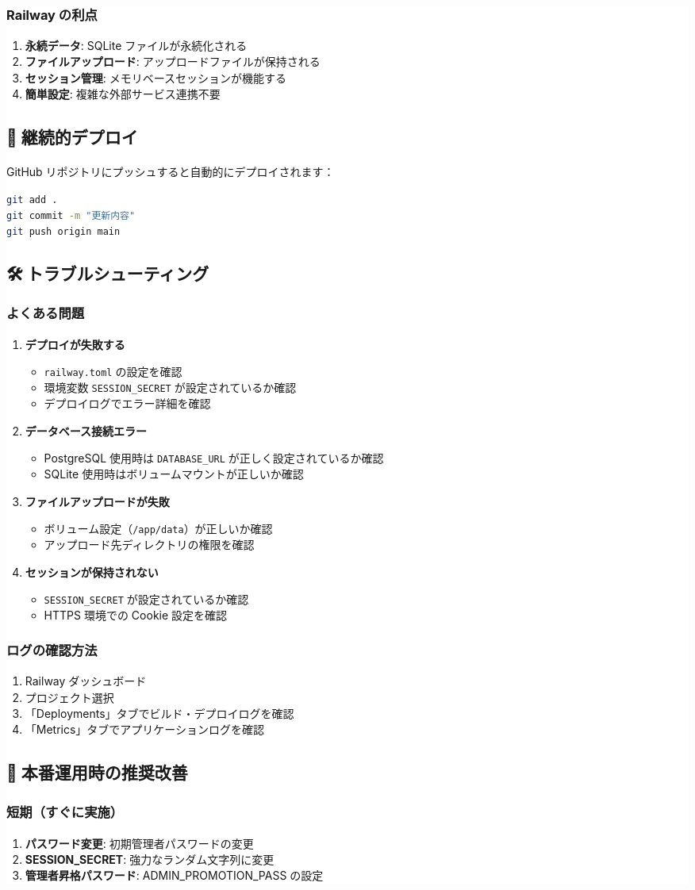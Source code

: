 ### Railway の利点

1. **永続データ**: SQLite ファイルが永続化される
2. **ファイルアップロード**: アップロードファイルが保持される
3. **セッション管理**: メモリベースセッションが機能する
4. **簡単設定**: 複雑な外部サービス連携不要

## 🔄 継続的デプロイ

GitHub リポジトリにプッシュすると自動的にデプロイされます：

```bash
git add .
git commit -m "更新内容"
git push origin main
```

## 🛠️ トラブルシューティング

### よくある問題

1. **デプロイが失敗する**

   - `railway.toml` の設定を確認
   - 環境変数 `SESSION_SECRET` が設定されているか確認
   - デプロイログでエラー詳細を確認

2. **データベース接続エラー**

   - PostgreSQL 使用時は `DATABASE_URL` が正しく設定されているか確認
   - SQLite 使用時はボリュームマウントが正しいか確認

3. **ファイルアップロードが失敗**

   - ボリューム設定（`/app/data`）が正しいか確認
   - アップロード先ディレクトリの権限を確認

4. **セッションが保持されない**
   - `SESSION_SECRET` が設定されているか確認
   - HTTPS 環境での Cookie 設定を確認

### ログの確認方法

1. Railway ダッシュボード
2. プロジェクト選択
3. 「Deployments」タブでビルド・デプロイログを確認
4. 「Metrics」タブでアプリケーションログを確認

## 🎯 本番運用時の推奨改善

### 短期（すぐに実施）

1. **パスワード変更**: 初期管理者パスワードの変更
2. **SESSION_SECRET**: 強力なランダム文字列に変更
3. **管理者昇格パスワード**: ADMIN_PROMOTION_PASS の設定
